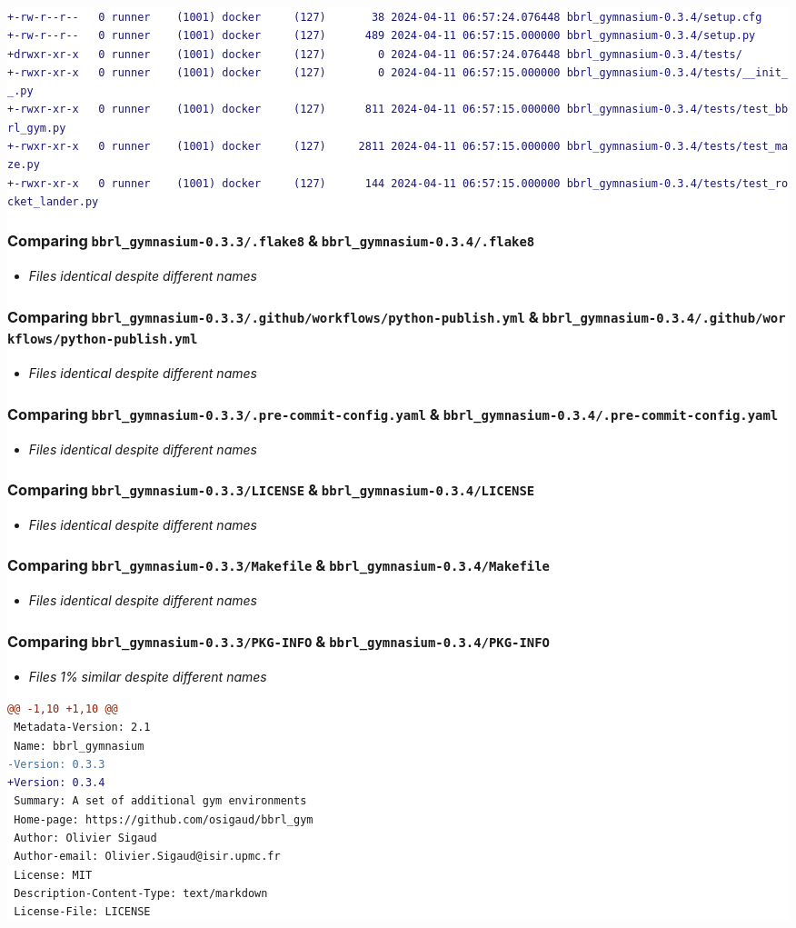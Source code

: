 ```diff
+-rw-r--r--   0 runner    (1001) docker     (127)       38 2024-04-11 06:57:24.076448 bbrl_gymnasium-0.3.4/setup.cfg
+-rw-r--r--   0 runner    (1001) docker     (127)      489 2024-04-11 06:57:15.000000 bbrl_gymnasium-0.3.4/setup.py
+drwxr-xr-x   0 runner    (1001) docker     (127)        0 2024-04-11 06:57:24.076448 bbrl_gymnasium-0.3.4/tests/
+-rwxr-xr-x   0 runner    (1001) docker     (127)        0 2024-04-11 06:57:15.000000 bbrl_gymnasium-0.3.4/tests/__init__.py
+-rwxr-xr-x   0 runner    (1001) docker     (127)      811 2024-04-11 06:57:15.000000 bbrl_gymnasium-0.3.4/tests/test_bbrl_gym.py
+-rwxr-xr-x   0 runner    (1001) docker     (127)     2811 2024-04-11 06:57:15.000000 bbrl_gymnasium-0.3.4/tests/test_maze.py
+-rwxr-xr-x   0 runner    (1001) docker     (127)      144 2024-04-11 06:57:15.000000 bbrl_gymnasium-0.3.4/tests/test_rocket_lander.py
```

### Comparing `bbrl_gymnasium-0.3.3/.flake8` & `bbrl_gymnasium-0.3.4/.flake8`

 * *Files identical despite different names*

### Comparing `bbrl_gymnasium-0.3.3/.github/workflows/python-publish.yml` & `bbrl_gymnasium-0.3.4/.github/workflows/python-publish.yml`

 * *Files identical despite different names*

### Comparing `bbrl_gymnasium-0.3.3/.pre-commit-config.yaml` & `bbrl_gymnasium-0.3.4/.pre-commit-config.yaml`

 * *Files identical despite different names*

### Comparing `bbrl_gymnasium-0.3.3/LICENSE` & `bbrl_gymnasium-0.3.4/LICENSE`

 * *Files identical despite different names*

### Comparing `bbrl_gymnasium-0.3.3/Makefile` & `bbrl_gymnasium-0.3.4/Makefile`

 * *Files identical despite different names*

### Comparing `bbrl_gymnasium-0.3.3/PKG-INFO` & `bbrl_gymnasium-0.3.4/PKG-INFO`

 * *Files 1% similar despite different names*

```diff
@@ -1,10 +1,10 @@
 Metadata-Version: 2.1
 Name: bbrl_gymnasium
-Version: 0.3.3
+Version: 0.3.4
 Summary: A set of additional gym environments
 Home-page: https://github.com/osigaud/bbrl_gym
 Author: Olivier Sigaud
 Author-email: Olivier.Sigaud@isir.upmc.fr
 License: MIT
 Description-Content-Type: text/markdown
 License-File: LICENSE
```
